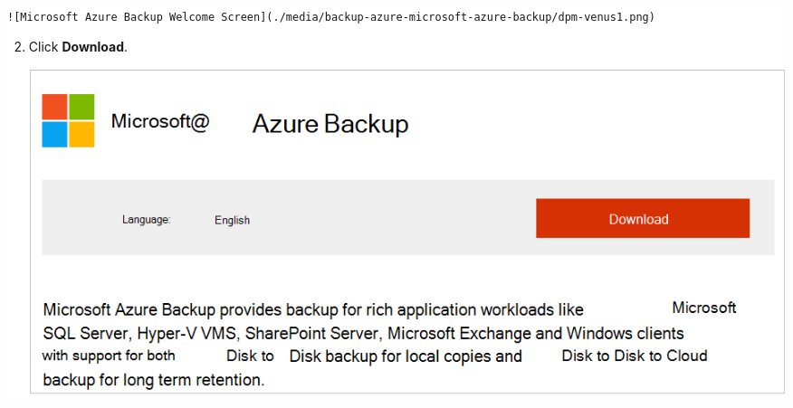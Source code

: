     ![Microsoft Azure Backup Welcome Screen](./media/backup-azure-microsoft-azure-backup/dpm-venus1.png)

2. Click **Download**.

    ![Download center 1](./media/backup-azure-microsoft-azure-backup/downloadcenter1.png)
